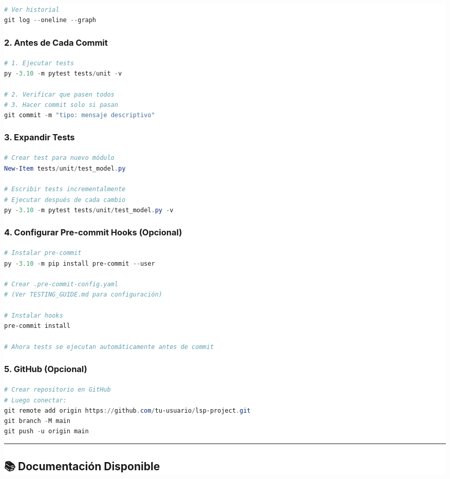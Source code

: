 ```powershell
# Ver historial
git log --oneline --graph
```

### 2. Antes de Cada Commit
```powershell
# 1. Ejecutar tests
py -3.10 -m pytest tests/unit -v

# 2. Verificar que pasen todos
# 3. Hacer commit solo si pasan
git commit -m "tipo: mensaje descriptivo"
```

### 3. Expandir Tests
```powershell
# Crear test para nuevo módulo
New-Item tests/unit/test_model.py

# Escribir tests incrementalmente
# Ejecutar después de cada cambio
py -3.10 -m pytest tests/unit/test_model.py -v
```

### 4. Configurar Pre-commit Hooks (Opcional)
```powershell
# Instalar pre-commit
py -3.10 -m pip install pre-commit --user

# Crear .pre-commit-config.yaml
# (Ver TESTING_GUIDE.md para configuración)

# Instalar hooks
pre-commit install

# Ahora tests se ejecutan automáticamente antes de commit
```

### 5. GitHub (Opcional)
```powershell
# Crear repositorio en GitHub
# Luego conectar:
git remote add origin https://github.com/tu-usuario/lsp-project.git
git branch -M main
git push -u origin main
```

---

## 📚 Documentación Disponible
